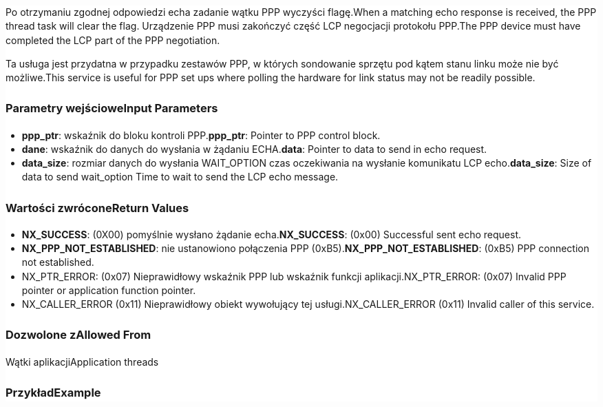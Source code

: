 <span data-ttu-id="98b3b-412">Po otrzymaniu zgodnej odpowiedzi echa zadanie wątku PPP wyczyści flagę.</span><span class="sxs-lookup"><span data-stu-id="98b3b-412">When a matching echo response is received, the PPP thread task will clear the flag.</span></span> <span data-ttu-id="98b3b-413">Urządzenie PPP musi zakończyć część LCP negocjacji protokołu PPP.</span><span class="sxs-lookup"><span data-stu-id="98b3b-413">The PPP device must have completed the LCP part of the PPP negotiation.</span></span>

<span data-ttu-id="98b3b-414">Ta usługa jest przydatna w przypadku zestawów PPP, w których sondowanie sprzętu pod kątem stanu linku może nie być możliwe.</span><span class="sxs-lookup"><span data-stu-id="98b3b-414">This service is useful for PPP set ups where polling the hardware for link status may not be readily possible.</span></span>

### <a name="input-parameters"></a><span data-ttu-id="98b3b-415">Parametry wejściowe</span><span class="sxs-lookup"><span data-stu-id="98b3b-415">Input Parameters</span></span>

- <span data-ttu-id="98b3b-416">**ppp_ptr**: wskaźnik do bloku kontroli PPP.</span><span class="sxs-lookup"><span data-stu-id="98b3b-416">**ppp_ptr**: Pointer to PPP control block.</span></span>
- <span data-ttu-id="98b3b-417">**dane**: wskaźnik do danych do wysłania w żądaniu ECHA.</span><span class="sxs-lookup"><span data-stu-id="98b3b-417">**data**: Pointer to data to send in echo request.</span></span>
- <span data-ttu-id="98b3b-418">**data_size**: rozmiar danych do wysłania WAIT_OPTION czas oczekiwania na wysłanie komunikatu LCP echo.</span><span class="sxs-lookup"><span data-stu-id="98b3b-418">**data_size**: Size of data to send wait_option Time to wait to send the LCP echo message.</span></span>

### <a name="return-values"></a><span data-ttu-id="98b3b-419">Wartości zwrócone</span><span class="sxs-lookup"><span data-stu-id="98b3b-419">Return Values</span></span>

- <span data-ttu-id="98b3b-420">**NX_SUCCESS**: (0X00) pomyślnie wysłano żądanie echa.</span><span class="sxs-lookup"><span data-stu-id="98b3b-420">**NX_SUCCESS**: (0x00) Successful sent echo request.</span></span>
- <span data-ttu-id="98b3b-421">**NX_PPP_NOT_ESTABLISHED**: nie ustanowiono połączenia PPP (0xB5).</span><span class="sxs-lookup"><span data-stu-id="98b3b-421">**NX_PPP_NOT_ESTABLISHED**: (0xB5) PPP connection not established.</span></span>
- <span data-ttu-id="98b3b-422">NX_PTR_ERROR: (0x07) Nieprawidłowy wskaźnik PPP lub wskaźnik funkcji aplikacji.</span><span class="sxs-lookup"><span data-stu-id="98b3b-422">NX_PTR_ERROR: (0x07) Invalid PPP pointer or application function pointer.</span></span>
- <span data-ttu-id="98b3b-423">NX_CALLER_ERROR (0x11) Nieprawidłowy obiekt wywołujący tej usługi.</span><span class="sxs-lookup"><span data-stu-id="98b3b-423">NX_CALLER_ERROR (0x11) Invalid caller of this service.</span></span>

### <a name="allowed-from"></a><span data-ttu-id="98b3b-424">Dozwolone z</span><span class="sxs-lookup"><span data-stu-id="98b3b-424">Allowed From</span></span>

<span data-ttu-id="98b3b-425">Wątki aplikacji</span><span class="sxs-lookup"><span data-stu-id="98b3b-425">Application threads</span></span>

### <a name="example"></a><span data-ttu-id="98b3b-426">Przykład</span><span class="sxs-lookup"><span data-stu-id="98b3b-426">Example</span></span>
